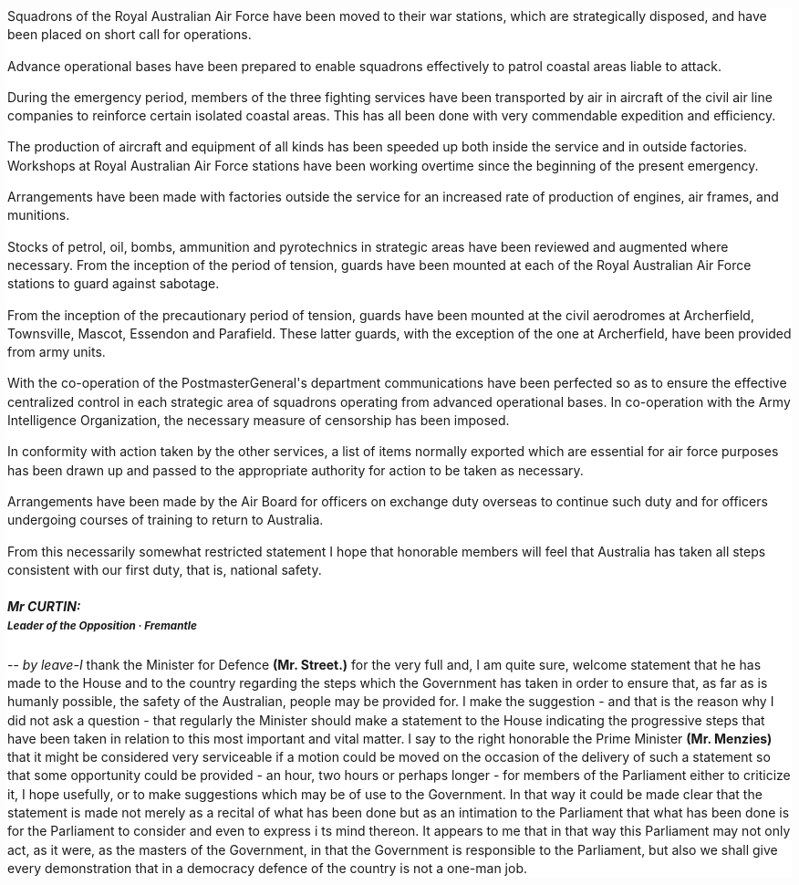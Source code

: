 Squadrons of the Royal Australian Air Force have been moved to their war stations, which are strategically disposed, and have been placed on short call for operations. 

Advance operational bases have been prepared to enable squadrons effectively to patrol coastal areas liable to attack. 

During the emergency period, members of the three fighting services have been transported by air in aircraft of the civil air line companies to reinforce certain isolated coastal areas. This has all been done with very commendable expedition and efficiency. 

The production of aircraft and equipment of all kinds has been speeded up both inside the service and in outside factories. Workshops at Royal Australian Air Force stations have been working overtime since the beginning of the present emergency. 

Arrangements have been made with factories outside the service for an increased rate of production of engines, air frames, and munitions. 

Stocks of petrol, oil, bombs, ammunition and pyrotechnics in strategic areas have been reviewed and augmented where necessary. From the inception of the period of tension, guards have been mounted at each of the Royal Australian Air Force stations to guard against sabotage. 

From the inception of the precautionary period of tension, guards have been mounted at the civil aerodromes at Archerfield, Townsville, Mascot, Essendon and Parafield. These latter guards, with the exception of the one at Archerfield, have been provided from army units. 

With the co-operation of the PostmasterGeneral's department communications have been perfected so as to ensure the effective centralized control in each strategic area of squadrons operating from advanced operational bases. In co-operation with the Army Intelligence Organization, the necessary measure of censorship has been imposed. 

In conformity with action taken by the other services, a list of items normally exported which are essential for air force purposes has been drawn up and passed to the appropriate authority for action to be taken as necessary. 

Arrangements have been made by the Air Board for officers on exchange duty overseas to continue such duty and for officers undergoing courses of training to return to Australia. 

From this necessarily somewhat restricted statement I hope that honorable members will feel that Australia has taken all steps consistent with our first duty, that is, national safety. 

##### Mr CURTIN:<br><small class="text-muted">Leader of the Opposition &middot; Fremantle</small>

--  *by leave-I*  thank the Minister for Defence  **(Mr. Street.)**  for the very full and, I am quite sure, welcome statement that he has made to the House and to the country regarding the steps which the Government has taken in order to ensure that, as far as is humanly possible, the safety of the Australian, people may be provided for. I make the suggestion - and that is the reason why I did not ask a question - that regularly the Minister should make a statement to the House indicating the progressive steps that have been taken in relation to this most important and vital matter. I say to the right honorable the Prime Minister  **(Mr. Menzies)**  that it might be considered very serviceable if a motion could be moved on the occasion of the delivery of such a statement so that some opportunity could be provided - an hour, two hours or perhaps longer - for members of the Parliament either to criticize it, I hope usefully, or to make  suggestions which may be of use to the Government. In that way it could be made clear that the statement is made not merely as a recital of what has been done but as an intimation to the Parliament that what has been done is for the Parliament to consider and even to express i ts mind thereon. It appears to me that in that way this Parliament may not only act, as it were, as the masters of the Government, in that the Government is responsible to the Parliament, but also we shall give every demonstration that in a democracy defence of the country is not a one-man job. 
